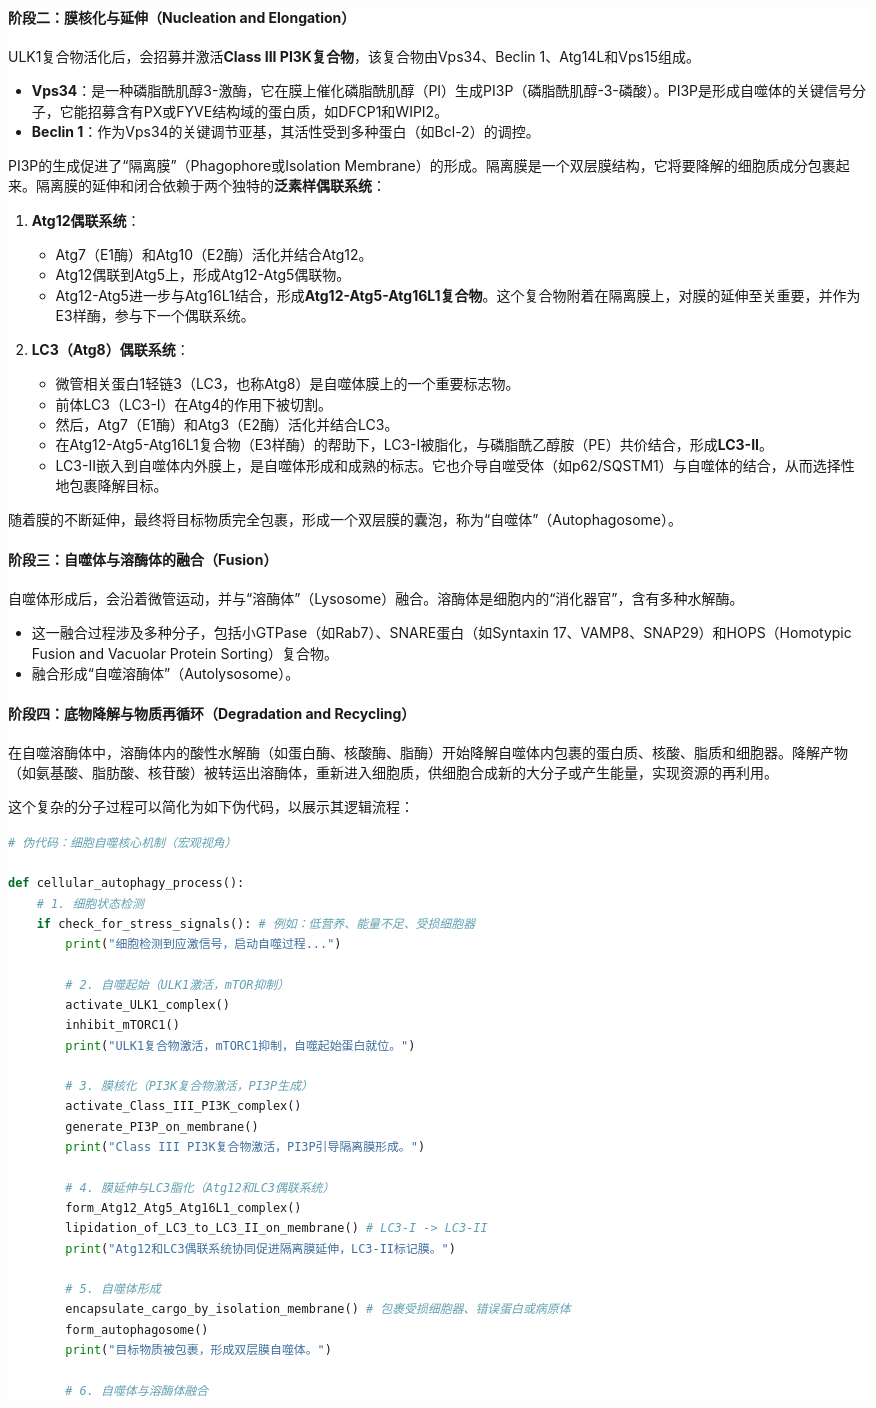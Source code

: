 #### 阶段二：膜核化与延伸（Nucleation and Elongation）

ULK1复合物活化后，会招募并激活**Class III PI3K复合物**，该复合物由Vps34、Beclin 1、Atg14L和Vps15组成。
*   **Vps34**：是一种磷脂酰肌醇3-激酶，它在膜上催化磷脂酰肌醇（PI）生成PI3P（磷脂酰肌醇-3-磷酸）。PI3P是形成自噬体的关键信号分子，它能招募含有PX或FYVE结构域的蛋白质，如DFCP1和WIPI2。
*   **Beclin 1**：作为Vps34的关键调节亚基，其活性受到多种蛋白（如Bcl-2）的调控。

PI3P的生成促进了“隔离膜”（Phagophore或Isolation Membrane）的形成。隔离膜是一个双层膜结构，它将要降解的细胞质成分包裹起来。隔离膜的延伸和闭合依赖于两个独特的**泛素样偶联系统**：

1.  **Atg12偶联系统**：
    *   Atg7（E1酶）和Atg10（E2酶）活化并结合Atg12。
    *   Atg12偶联到Atg5上，形成Atg12-Atg5偶联物。
    *   Atg12-Atg5进一步与Atg16L1结合，形成**Atg12-Atg5-Atg16L1复合物**。这个复合物附着在隔离膜上，对膜的延伸至关重要，并作为E3样酶，参与下一个偶联系统。

2.  **LC3（Atg8）偶联系统**：
    *   微管相关蛋白1轻链3（LC3，也称Atg8）是自噬体膜上的一个重要标志物。
    *   前体LC3（LC3-I）在Atg4的作用下被切割。
    *   然后，Atg7（E1酶）和Atg3（E2酶）活化并结合LC3。
    *   在Atg12-Atg5-Atg16L1复合物（E3样酶）的帮助下，LC3-I被脂化，与磷脂酰乙醇胺（PE）共价结合，形成**LC3-II**。
    *   LC3-II嵌入到自噬体内外膜上，是自噬体形成和成熟的标志。它也介导自噬受体（如p62/SQSTM1）与自噬体的结合，从而选择性地包裹降解目标。

随着膜的不断延伸，最终将目标物质完全包裹，形成一个双层膜的囊泡，称为“自噬体”（Autophagosome）。

#### 阶段三：自噬体与溶酶体的融合（Fusion）

自噬体形成后，会沿着微管运动，并与“溶酶体”（Lysosome）融合。溶酶体是细胞内的“消化器官”，含有多种水解酶。
*   这一融合过程涉及多种分子，包括小GTPase（如Rab7）、SNARE蛋白（如Syntaxin 17、VAMP8、SNAP29）和HOPS（Homotypic Fusion and Vacuolar Protein Sorting）复合物。
*   融合形成“自噬溶酶体”（Autolysosome）。

#### 阶段四：底物降解与物质再循环（Degradation and Recycling）

在自噬溶酶体中，溶酶体内的酸性水解酶（如蛋白酶、核酸酶、脂酶）开始降解自噬体内包裹的蛋白质、核酸、脂质和细胞器。降解产物（如氨基酸、脂肪酸、核苷酸）被转运出溶酶体，重新进入细胞质，供细胞合成新的大分子或产生能量，实现资源的再利用。

这个复杂的分子过程可以简化为如下伪代码，以展示其逻辑流程：

```python
# 伪代码：细胞自噬核心机制（宏观视角）

def cellular_autophagy_process():
    # 1. 细胞状态检测
    if check_for_stress_signals(): # 例如：低营养、能量不足、受损细胞器
        print("细胞检测到应激信号，启动自噬过程...")

        # 2. 自噬起始（ULK1激活，mTOR抑制）
        activate_ULK1_complex()
        inhibit_mTORC1()
        print("ULK1复合物激活，mTORC1抑制，自噬起始蛋白就位。")

        # 3. 膜核化（PI3K复合物激活，PI3P生成）
        activate_Class_III_PI3K_complex()
        generate_PI3P_on_membrane()
        print("Class III PI3K复合物激活，PI3P引导隔离膜形成。")

        # 4. 膜延伸与LC3脂化（Atg12和LC3偶联系统）
        form_Atg12_Atg5_Atg16L1_complex()
        lipidation_of_LC3_to_LC3_II_on_membrane() # LC3-I -> LC3-II
        print("Atg12和LC3偶联系统协同促进隔离膜延伸，LC3-II标记膜。")

        # 5. 自噬体形成
        encapsulate_cargo_by_isolation_membrane() # 包裹受损细胞器、错误蛋白或病原体
        form_autophagosome()
        print("目标物质被包裹，形成双层膜自噬体。")

        # 6. 自噬体与溶酶体融合
```